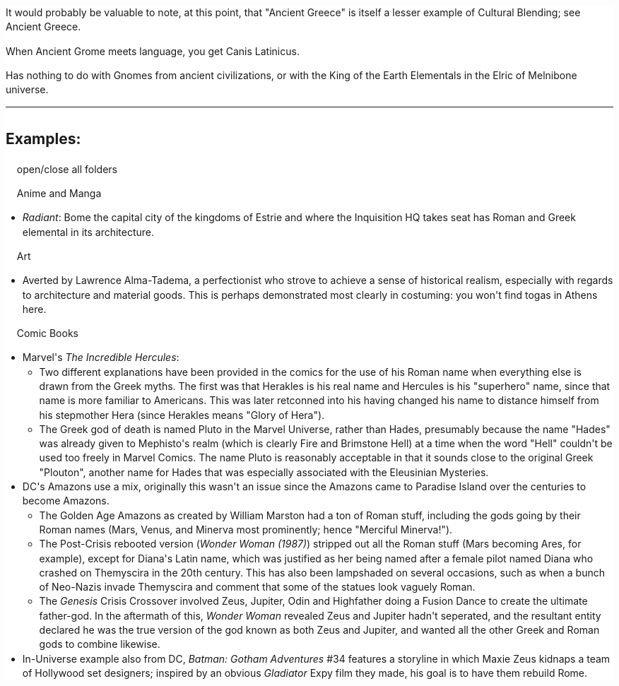 It would probably be valuable to note, at this point, that "Ancient Greece" is itself a lesser example of Cultural Blending; see Ancient Greece.

When Ancient Grome meets language, you get Canis Latinicus.

Has nothing to do with Gnomes from ancient civilizations, or with the King of the Earth Elementals in the Elric of Melnibone universe.

___

## Examples:

    open/close all folders 

    Anime and Manga 

-   _Radiant_: Bome the capital city of the kingdoms of Estrie and where the Inquisition HQ takes seat has Roman and Greek elemental in its architecture.

    Art 

-   Averted by Lawrence Alma-Tadema, a perfectionist who strove to achieve a sense of historical realism, especially with regards to architecture and material goods. This is perhaps demonstrated most clearly in costuming: you won't find togas in Athens here.

    Comic Books 

-   Marvel's _The Incredible Hercules_:
    -   Two different explanations have been provided in the comics for the use of his Roman name when everything else is drawn from the Greek myths. The first was that Herakles is his real name and Hercules is his "superhero" name, since that name is more familiar to Americans. This was later retconned into his having changed his name to distance himself from his stepmother Hera (since Herakles means "Glory of Hera").
    -   The Greek god of death is named Pluto in the Marvel Universe, rather than Hades, presumably because the name "Hades" was already given to Mephisto's realm (which is clearly Fire and Brimstone Hell) at a time when the word "Hell" couldn't be used too freely in Marvel Comics. The name Pluto is reasonably acceptable in that it sounds close to the original Greek "Plouton", another name for Hades that was especially associated with the Eleusinian Mysteries.
-   DC's Amazons use a mix, originally this wasn't an issue since the Amazons came to Paradise Island over the centuries to become Amazons.
    -   The Golden Age Amazons as created by William Marston had a ton of Roman stuff, including the gods going by their Roman names (Mars, Venus, and Minerva most prominently; hence "Merciful Minerva!").
    -   The Post-Crisis rebooted version (_Wonder Woman (1987)_) stripped out all the Roman stuff (Mars becoming Ares, for example), except for Diana's Latin name, which was justified as her being named after a female pilot named Diana who crashed on Themyscira in the 20th century. This has also been lampshaded on several occasions, such as when a bunch of Neo-Nazis invade Themyscira and comment that some of the statues look vaguely Roman.
    -   The _Genesis_ Crisis Crossover involved Zeus, Jupiter, Odin and Highfather doing a Fusion Dance to create the ultimate father-god. In the aftermath of this, _Wonder Woman_ revealed Zeus and Jupiter hadn't seperated, and the resultant entity declared he was the true version of the god known as both Zeus and Jupiter, and wanted all the other Greek and Roman gods to combine likewise.
-   In-Universe example also from DC, _Batman: Gotham Adventures_ #34 features a storyline in which Maxie Zeus kidnaps a team of Hollywood set designers; inspired by an obvious _Gladiator_ Expy film they made, his goal is to have them rebuild Rome.
